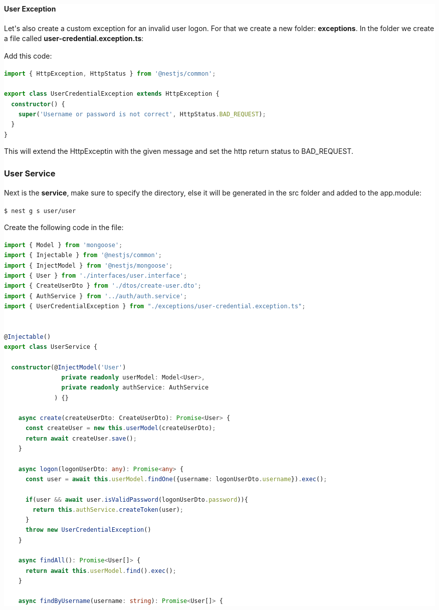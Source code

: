 #### User Exception
Let's also create a custom exception for an invalid user logon.
For that we create a new folder: __exceptions__.
In the folder we create a file called __user-credential.exception.ts__:

Add this code:
```typescript
import { HttpException, HttpStatus } from '@nestjs/common';

export class UserCredentialException extends HttpException {
  constructor() {
    super('Username or password is not correct', HttpStatus.BAD_REQUEST);
  }
}
```
This will extend the HttpExceptin with the given message and set the http return status to BAD_REQUEST.


### User Service

Next is the __service__, make sure to specify the directory, else it will be generated in the src folder and added to the app.module:
```bash
$ nest g s user/user
```

Create the following code in the file:

```typescript
import { Model } from 'mongoose';
import { Injectable } from '@nestjs/common';
import { InjectModel } from '@nestjs/mongoose';
import { User } from './interfaces/user.interface';
import { CreateUserDto } from './dtos/create-user.dto';
import { AuthService } from '../auth/auth.service';
import { UserCredentialException } from "./exceptions/user-credential.exception.ts";


@Injectable()
export class UserService {

  constructor(@InjectModel('User')
                private readonly userModel: Model<User>,
                private readonly authService: AuthService
              ) {}

    async create(createUserDto: CreateUserDto): Promise<User> {
      const createUser = new this.userModel(createUserDto);
      return await createUser.save();
    }

    async logon(logonUserDto: any): Promise<any> {
      const user = await this.userModel.findOne({username: logonUserDto.username}).exec();

      if(user && await user.isValidPassword(logonUserDto.password)){
        return this.authService.createToken(user);
      }
      throw new UserCredentialException()
    }

    async findAll(): Promise<User[]> {
      return await this.userModel.find().exec();
    }

    async findByUsername(username: string): Promise<User[]> {
```
